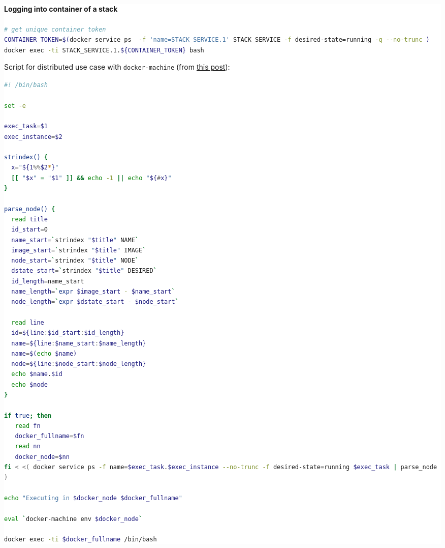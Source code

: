 #### Logging into container of a stack

```sh
# get unique container token
CONTAINER_TOKEN=$(docker service ps  -f 'name=STACK_SERVICE.1' STACK_SERVICE -f desired-state=running -q --no-trunc )
docker exec -ti STACK_SERVICE.1.${CONTAINER_TOKEN} bash
```

Script for distributed use case with `docker-machine` (from [this post](https://stackoverflow.com/a/42955871/665507)):

```sh
#! /bin/bash

set -e

exec_task=$1
exec_instance=$2

strindex() {
  x="${1%%$2*}"
  [[ "$x" = "$1" ]] && echo -1 || echo "${#x}"
}

parse_node() {
  read title
  id_start=0
  name_start=`strindex "$title" NAME`
  image_start=`strindex "$title" IMAGE`
  node_start=`strindex "$title" NODE`
  dstate_start=`strindex "$title" DESIRED`
  id_length=name_start
  name_length=`expr $image_start - $name_start`
  node_length=`expr $dstate_start - $node_start`

  read line
  id=${line:$id_start:$id_length}
  name=${line:$name_start:$name_length}
  name=$(echo $name)
  node=${line:$node_start:$node_length}
  echo $name.$id
  echo $node
}

if true; then
   read fn
   docker_fullname=$fn
   read nn
   docker_node=$nn
fi < <( docker service ps -f name=$exec_task.$exec_instance --no-trunc -f desired-state=running $exec_task | parse_node )

echo "Executing in $docker_node $docker_fullname"

eval `docker-machine env $docker_node`

docker exec -ti $docker_fullname /bin/bash
```
